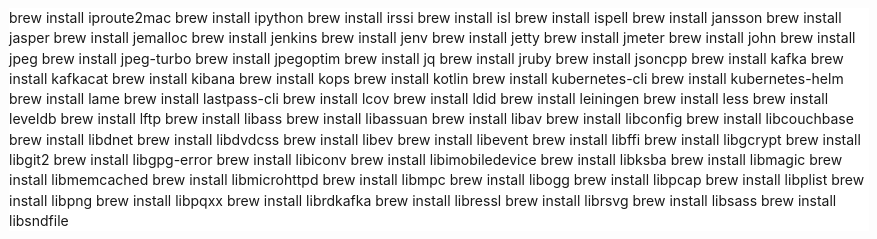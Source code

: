 brew install iproute2mac
brew install ipython
brew install irssi
brew install isl
brew install ispell
brew install jansson
brew install jasper
brew install jemalloc
brew install jenkins
brew install jenv
brew install jetty
brew install jmeter
brew install john
brew install jpeg
brew install jpeg-turbo
brew install jpegoptim
brew install jq
brew install jruby
brew install jsoncpp
brew install kafka
brew install kafkacat
brew install kibana
brew install kops
brew install kotlin
brew install kubernetes-cli
brew install kubernetes-helm
brew install lame
brew install lastpass-cli
brew install lcov
brew install ldid
brew install leiningen
brew install less
brew install leveldb
brew install lftp
brew install libass
brew install libassuan
brew install libav
brew install libconfig
brew install libcouchbase
brew install libdnet
brew install libdvdcss
brew install libev
brew install libevent
brew install libffi
brew install libgcrypt
brew install libgit2
brew install libgpg-error
brew install libiconv
brew install libimobiledevice
brew install libksba
brew install libmagic
brew install libmemcached
brew install libmicrohttpd
brew install libmpc
brew install libogg
brew install libpcap
brew install libplist
brew install libpng
brew install libpqxx
brew install librdkafka
brew install libressl
brew install librsvg
brew install libsass
brew install libsndfile